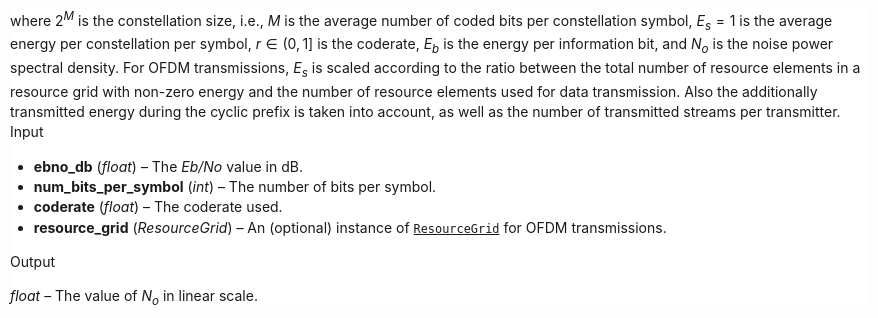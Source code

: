 where $2^M$ is the constellation size, i.e., $M$ is the
average number of coded bits per constellation symbol,
$E_s=1$ is the average energy per constellation per symbol,
$r\in(0,1]$ is the coderate,
$E_b$ is the energy per information bit,
and $N_o$ is the noise power spectral density.
For OFDM transmissions, $E_s$ is scaled
according to the ratio between the total number of resource elements in
a resource grid with non-zero energy and the number
of resource elements used for data transmission. Also the additionally
transmitted energy during the cyclic prefix is taken into account, as
well as the number of transmitted streams per transmitter.
Input
 
- **ebno_db** (<em>float</em>) – The <cite>Eb/No</cite> value in dB.
- **num_bits_per_symbol** (<em>int</em>) – The number of bits per symbol.
- **coderate** (<em>float</em>) – The coderate used.
- **resource_grid** (<em>ResourceGrid</em>) – An (optional) instance of <a class="reference internal" href="ofdm.html#sionna.ofdm.ResourceGrid" title="sionna.ofdm.ResourceGrid">`ResourceGrid`</a>
for OFDM transmissions.


Output
    
<em>float</em> – The value of $N_o$ in linear scale.



